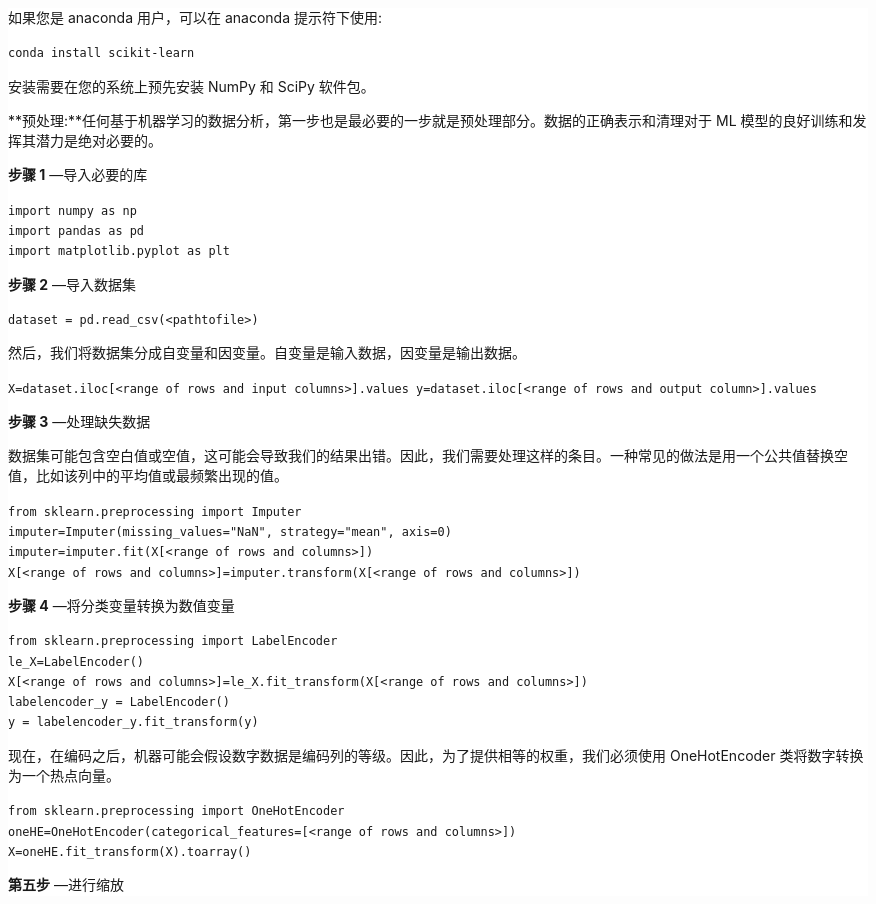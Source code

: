 如果您是 anaconda 用户，可以在 anaconda 提示符下使用:

```
conda install scikit-learn
```

安装需要在您的系统上预先安装 NumPy 和 SciPy 软件包。

**预处理:**任何基于机器学习的数据分析，第一步也是最必要的一步就是预处理部分。数据的正确表示和清理对于 ML 模型的良好训练和发挥其潜力是绝对必要的。

**步骤 1** —导入必要的库

```
import numpy as np
import pandas as pd
import matplotlib.pyplot as plt
```

**步骤 2** —导入数据集

```
dataset = pd.read_csv(<pathtofile>)
```

然后，我们将数据集分成自变量和因变量。自变量是输入数据，因变量是输出数据。

```
X=dataset.iloc[<range of rows and input columns>].values y=dataset.iloc[<range of rows and output column>].values
```

**步骤 3** —处理缺失数据

数据集可能包含空白值或空值，这可能会导致我们的结果出错。因此，我们需要处理这样的条目。一种常见的做法是用一个公共值替换空值，比如该列中的平均值或最频繁出现的值。

```
from sklearn.preprocessing import Imputer
imputer=Imputer(missing_values="NaN", strategy="mean", axis=0)
imputer=imputer.fit(X[<range of rows and columns>])
X[<range of rows and columns>]=imputer.transform(X[<range of rows and columns>])
```

**步骤 4** —将分类变量转换为数值变量

```
from sklearn.preprocessing import LabelEncoder
le_X=LabelEncoder()
X[<range of rows and columns>]=le_X.fit_transform(X[<range of rows and columns>])
labelencoder_y = LabelEncoder()
y = labelencoder_y.fit_transform(y)
```

现在，在编码之后，机器可能会假设数字数据是编码列的等级。因此，为了提供相等的权重，我们必须使用 OneHotEncoder 类将数字转换为一个热点向量。

```
from sklearn.preprocessing import OneHotEncoder
oneHE=OneHotEncoder(categorical_features=[<range of rows and columns>])
X=oneHE.fit_transform(X).toarray()
```

**第五步** —进行缩放
